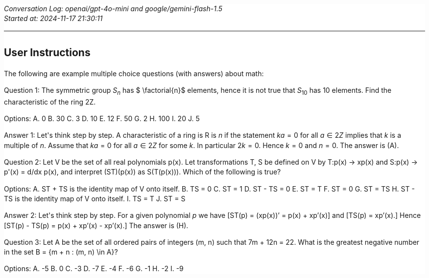 _Conversation Log: openai/gpt-4o-mini and google/gemini-flash-1.5_\
_Started at: 2024-11-17 21:30:11_

---

[//]: # (2024-11-17 21:30:11)
## User Instructions


[//]: # (2024-11-17 21:30:11)
The following are example multiple choice questions (with answers) about math:

Question 1: The symmetric group $S_n$ has $
\factorial{n}$ elements, hence it is not true that $S_{10}$ has 10 elements.
Find the characteristic of the ring 2Z.

Options: A. 0
B. 30
C. 3
D. 10
E. 12
F. 50
G. 2
H. 100
I. 20
J. 5

Answer 1: Let's think step by step. A characteristic of a ring is R is $n$ if the statement $ka = 0$ for all $a\in 2Z$ implies that $k$ is a multiple of $n$. Assume that $ka = 0$ for all $a\in 2Z$ for some $k$. In particular $2k = 0$. Hence $k=0$ and $n=0$. The answer is (A).

Question 2: Let V be the set of all real polynomials p(x). Let transformations T, S be defined on V by T:p(x) -> xp(x) and S:p(x) -> p'(x) = d/dx p(x), and interpret (ST)(p(x)) as S(T(p(x))). Which of the following is true?

Options: A. ST + TS is the identity map of V onto itself.
B. TS = 0
C. ST = 1
D. ST - TS = 0
E. ST = T
F. ST = 0
G. ST = TS
H. ST - TS is the identity map of V onto itself.
I. TS = T
J. ST = S

Answer 2: Let's think step by step. For a given polynomial $p$ we have
\[ST(p) = (xp(x))’ = p(x) + xp’(x)\]
and
\[TS(p) = xp’(x).\]
Hence \[ST(p) - TS(p) = p(x) + xp’(x) - xp’(x).\] The answer is (H).

Question 3: Let A be the set of all ordered pairs of integers (m, n) such that 7m + 12n = 22. What is the greatest negative number in the set B = {m + n : (m, n) \in A}?

Options: A. -5
B. 0
C. -3
D. -7
E. -4
F. -6
G. -1
H. -2
I. -9


[//]: # (2024-11-17 21:30:22)
[//]: # (2024-11-17 21:30:22)
[//]: # (2024-11-17 21:30:22)
[//]: # (2024-11-17 21:30:26)
[//]: # (2024-11-17 21:30:26)
[//]: # (2024-11-17 21:30:26)
[//]: # (2024-11-17 21:30:31)
[//]: # (2024-11-17 21:30:31)
[//]: # (2024-11-17 21:30:31)
[//]: # (2024-11-17 21:30:33)
[//]: # (2024-11-17 21:30:33)
[//]: # (2024-11-17 21:30:33)
[//]: # (2024-11-17 21:30:33)
[//]: # (2024-11-17 21:30:33)
[//]: # (2024-11-17 21:30:33)
[//]: # (2024-11-17 21:30:36)
[//]: # (2024-11-17 21:30:36)
[//]: # (2024-11-17 21:30:36)
[//]: # (2024-11-17 21:30:37)
[//]: # (2024-11-17 21:30:37)
[//]: # (2024-11-17 21:30:37)
[//]: # (2024-11-17 21:30:47)
[//]: # (2024-11-17 21:30:47)
[//]: # (2024-11-17 21:30:47)
[//]: # (2024-11-17 21:30:50)
[//]: # (2024-11-17 21:30:50)
[//]: # (2024-11-17 21:30:50)